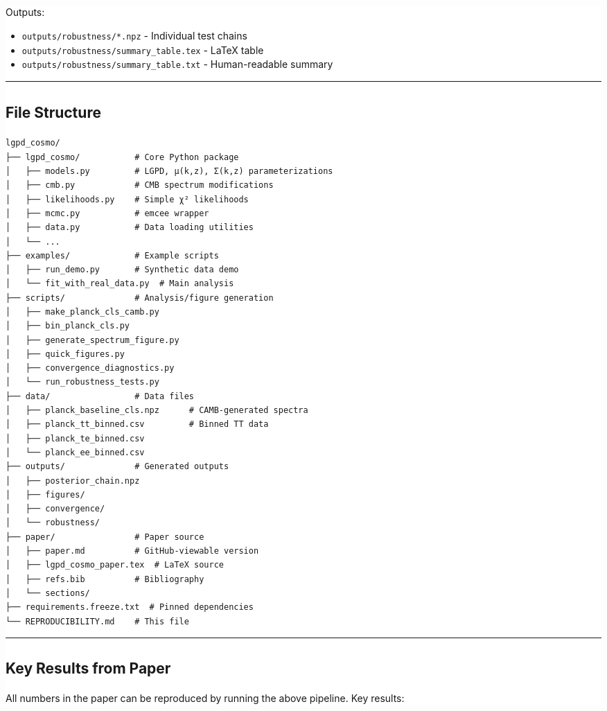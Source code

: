 Outputs:
- `outputs/robustness/*.npz` - Individual test chains
- `outputs/robustness/summary_table.tex` - LaTeX table
- `outputs/robustness/summary_table.txt` - Human-readable summary

---

## File Structure

```
lgpd_cosmo/
├── lgpd_cosmo/           # Core Python package
│   ├── models.py         # LGPD, μ(k,z), Σ(k,z) parameterizations
│   ├── cmb.py            # CMB spectrum modifications
│   ├── likelihoods.py    # Simple χ² likelihoods
│   ├── mcmc.py           # emcee wrapper
│   ├── data.py           # Data loading utilities
│   └── ...
├── examples/             # Example scripts
│   ├── run_demo.py       # Synthetic data demo
│   └── fit_with_real_data.py  # Main analysis
├── scripts/              # Analysis/figure generation
│   ├── make_planck_cls_camb.py
│   ├── bin_planck_cls.py
│   ├── generate_spectrum_figure.py
│   ├── quick_figures.py
│   ├── convergence_diagnostics.py
│   └── run_robustness_tests.py
├── data/                 # Data files
│   ├── planck_baseline_cls.npz      # CAMB-generated spectra
│   ├── planck_tt_binned.csv         # Binned TT data
│   ├── planck_te_binned.csv
│   └── planck_ee_binned.csv
├── outputs/              # Generated outputs
│   ├── posterior_chain.npz
│   ├── figures/
│   ├── convergence/
│   └── robustness/
├── paper/                # Paper source
│   ├── paper.md          # GitHub-viewable version
│   ├── lgpd_cosmo_paper.tex  # LaTeX source
│   ├── refs.bib          # Bibliography
│   └── sections/
├── requirements.freeze.txt  # Pinned dependencies
└── REPRODUCIBILITY.md    # This file
```

---

## Key Results from Paper

All numbers in the paper can be reproduced by running the above pipeline. Key results:
